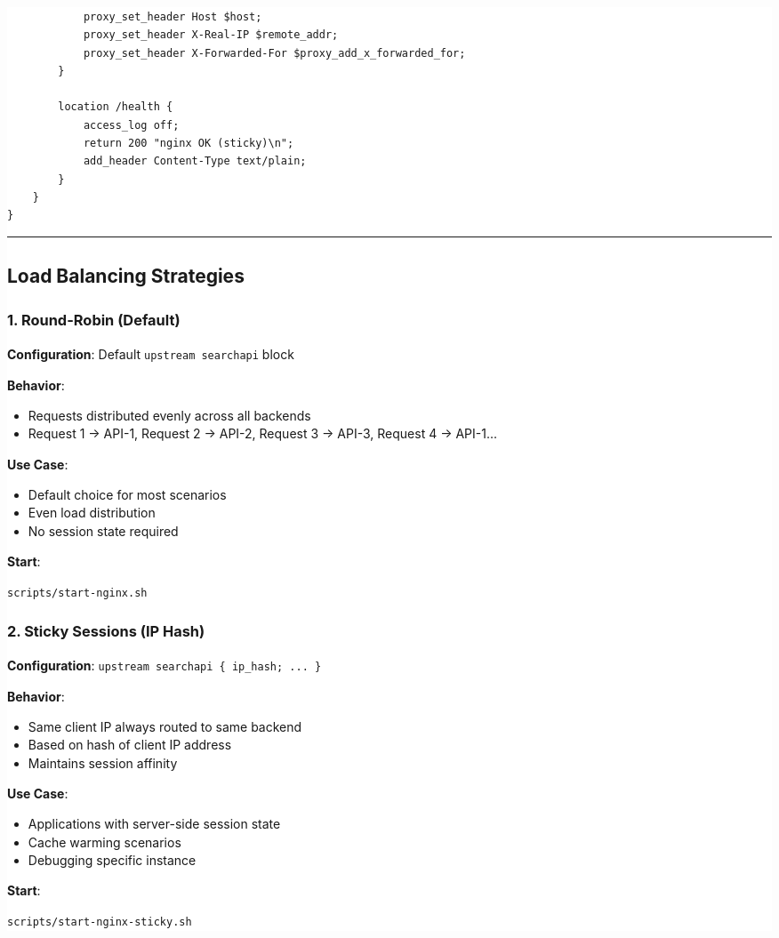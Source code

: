 ```nginx
            proxy_set_header Host $host;
            proxy_set_header X-Real-IP $remote_addr;
            proxy_set_header X-Forwarded-For $proxy_add_x_forwarded_for;
        }

        location /health {
            access_log off;
            return 200 "nginx OK (sticky)\n";
            add_header Content-Type text/plain;
        }
    }
}
```

---

## Load Balancing Strategies

### 1. Round-Robin (Default)

**Configuration**: Default `upstream searchapi` block

**Behavior**:
- Requests distributed evenly across all backends
- Request 1 → API-1, Request 2 → API-2, Request 3 → API-3, Request 4 → API-1...

**Use Case**:
- Default choice for most scenarios
- Even load distribution
- No session state required

**Start**:
```bash
scripts/start-nginx.sh
```

### 2. Sticky Sessions (IP Hash)

**Configuration**: `upstream searchapi { ip_hash; ... }`

**Behavior**:
- Same client IP always routed to same backend
- Based on hash of client IP address
- Maintains session affinity

**Use Case**:
- Applications with server-side session state
- Cache warming scenarios
- Debugging specific instance

**Start**:
```bash
scripts/start-nginx-sticky.sh
```
